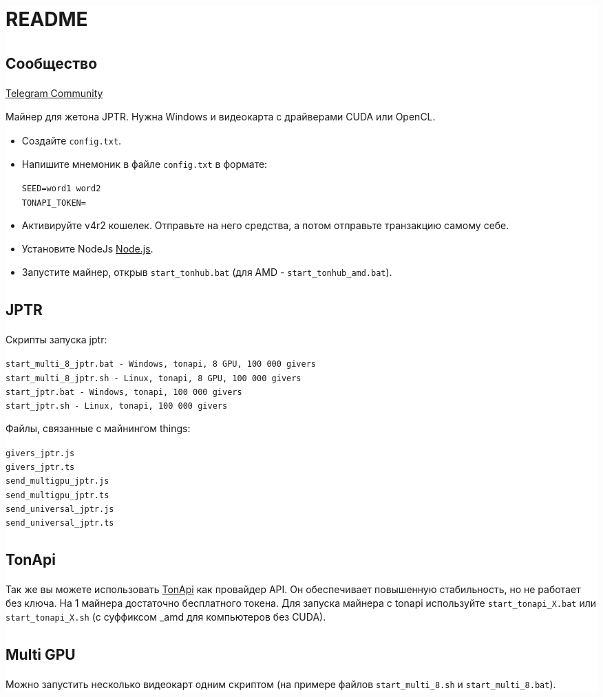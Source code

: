 # README

## Сообщество
[Telegram Community](https://t.me/blckbazars)

Майнер для жетона JPTR. Нужна Windows и видеокарта с драйверами CUDA или OpenCL.

- Создайте `config.txt`.

- Напишите мнемоник в файле `config.txt` в формате:
  
  ```
  SEED=word1 word2
  TONAPI_TOKEN=
  ```

- Активируйте v4r2 кошелек. Отправьте на него средства, а потом отправьте транзакцию самому себе.

- Установите NodeJs [Node.js](https://nodejs.org/en).

- Запустите майнер, открыв `start_tonhub.bat` (для AMD - `start_tonhub_amd.bat`).

## JPTR

Скрипты запуска jptr:

```
start_multi_8_jptr.bat - Windows, tonapi, 8 GPU, 100 000 givers
start_multi_8_jptr.sh - Linux, tonapi, 8 GPU, 100 000 givers
start_jptr.bat - Windows, tonapi, 100 000 givers
start_jptr.sh - Linux, tonapi, 100 000 givers
```

Файлы, связанные с майнингом things:

```
givers_jptr.js
givers_jptr.ts
send_multigpu_jptr.js
send_multigpu_jptr.ts
send_universal_jptr.js
send_universal_jptr.ts
```

## TonApi

Так же вы можете использовать [TonApi](https://tonconsole.com) как провайдер API. Он обеспечивает повышенную стабильность, но не работает без ключа. На 1 майнера достаточно бесплатного токена. Для запуска майнера с tonapi используйте `start_tonapi_X.bat` или `start_tonapi_X.sh` (с суффиксом _amd для компьютеров без CUDA).

## Multi GPU

Можно запустить несколько видеокарт одним скриптом (на примере файлов `start_multi_8.sh` и `start_multi_8.bat`).
